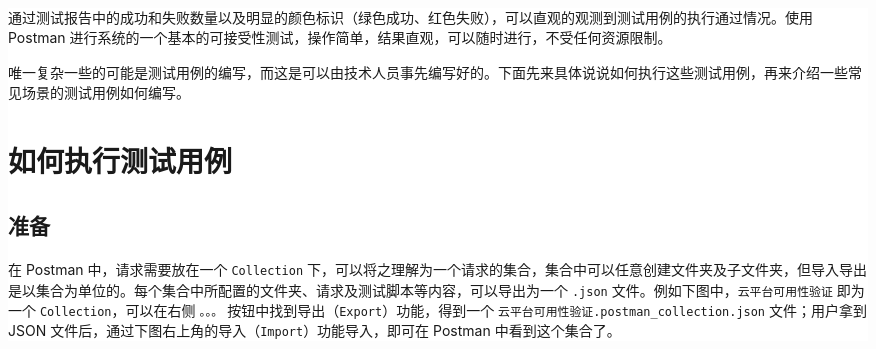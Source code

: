 通过测试报告中的成功和失败数量以及明显的颜色标识（绿色成功、红色失败），可以直观的观测到测试用例的执行通过情况。使用 Postman 进行系统的一个基本的可接受性测试，操作简单，结果直观，可以随时进行，不受任何资源限制。

唯一复杂一些的可能是测试用例的编写，而这是可以由技术人员事先编写好的。下面先来具体说说如何执行这些测试用例，再来介绍一些常见场景的测试用例如何编写。


如何执行测试用例
=============

准备
---

在 Postman 中，请求需要放在一个 `Collection` 下，可以将之理解为一个请求的集合，集合中可以任意创建文件夹及子文件夹，但导入导出是以集合为单位的。每个集合中所配置的文件夹、请求及测试脚本等内容，可以导出为一个 `.json` 文件。例如下图中，`云平台可用性验证` 即为一个 `Collection`，可以在右侧 `。。。` 按钮中找到导出（`Export`）功能，得到一个 `云平台可用性验证.postman_collection.json` 文件；用户拿到 JSON 文件后，通过下图右上角的导入（`Import`）功能导入，即可在 Postman 中看到这个集合了。
